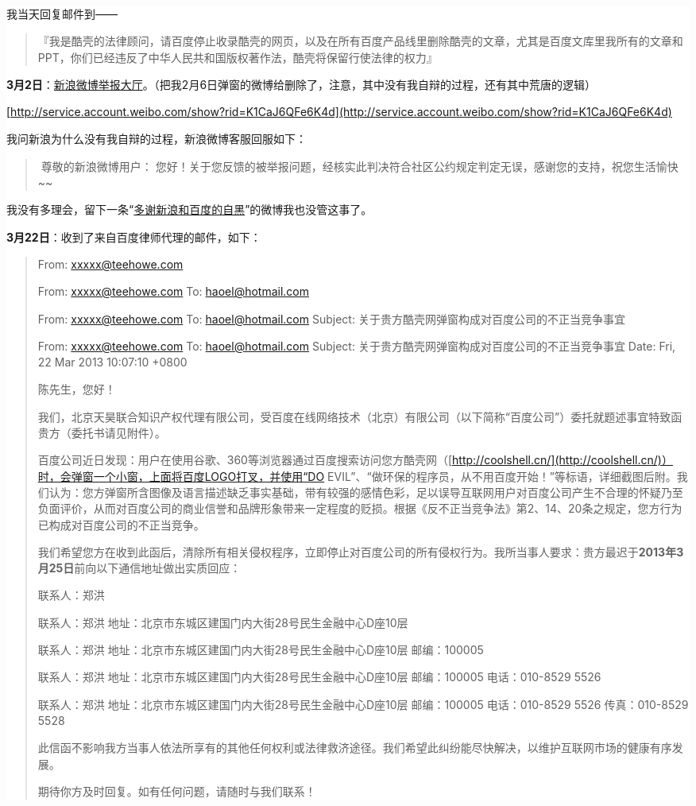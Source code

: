 我当天回复邮件到——

> 『我是酷壳的法律顾问，请百度停止收录酷壳的网页，以及在所有百度产品线里删除酷壳的文章，尤其是百度文库里我所有的文章和PPT，你们已经违反了中华人民共和国版权著作法，酷壳将保留行使法律的权力』

**3月2日**：[新浪微博举报大厅](http://service.account.weibo.com/show?rid=K1CaJ6QFe6K4d)。（把我2月6日弹窗的微博给删除了，注意，其中没有我自辩的过程，还有其中荒唐的逻辑）

[http://service.account.weibo.com/show?rid=K1CaJ6QFe6K4d](http://service.account.weibo.com/show?rid=K1CaJ6QFe6K4d)

我问新浪为什么没有我自辩的过程，新浪微博客服回服如下：

>  尊敬的新浪微博用户： 您好！关于您反馈的被举报问题，经核实此判决符合社区公约规定判定无误，感谢您的支持，祝您生活愉快~~

我没有多理会，留下一条“[多谢新浪和百度的自黑](http://weibo.com/1401880315/zlCT8v4si)”的微博我也没管这事了。

**3月22日**：收到了来自百度律师代理的邮件，如下：

> From: xxxxx@teehowe.com
>
> From: xxxxx@teehowe.com
> To: haoel@hotmail.com
>
> From: xxxxx@teehowe.com
> To: haoel@hotmail.com
> Subject: 关于贵方酷壳网弹窗构成对百度公司的不正当竞争事宜
>
> From: xxxxx@teehowe.com
> To: haoel@hotmail.com
> Subject: 关于贵方酷壳网弹窗构成对百度公司的不正当竞争事宜
> Date: Fri, 22 Mar 2013 10:07:10 +0800
>
> 陈先生，您好！
>
> 我们，北京天昊联合知识产权代理有限公司，受百度在线网络技术（北京）有限公司（以下简称“百度公司”）委托就题述事宜特致函贵方（委托书请见附件）。
>
> 百度公司近日发现：用户在使用谷歌、360等浏览器通过百度搜索访问您方酷壳网（[http://coolshell.cn/](http://coolshell.cn/)）时，会弹窗一个小窗，上面将百度LOGO打叉，并使用“DO EVIL”、“做环保的程序员，从不用百度开始！”等标语，详细截图后附。我们认为：您方弹窗所含图像及语言描述缺乏事实基础，带有较强的感情色彩，足以误导互联网用户对百度公司产生不合理的怀疑乃至负面评价，从而对百度公司的商业信誉和品牌形象带来一定程度的贬损。根据《反不正当竞争法》第2、14、20条之规定，您方行为已构成对百度公司的不正当竞争。
>
> 我们希望您方在收到此函后，清除所有相关侵权程序，立即停止对百度公司的所有侵权行为。我所当事人要求：贵方最迟于**2013年3月25日**前向以下通信地址做出实质回应：
>
> 联系人：郑洪
>
> 联系人：郑洪
> 地址：北京市东城区建国门内大街28号民生金融中心D座10层
>
> 联系人：郑洪
> 地址：北京市东城区建国门内大街28号民生金融中心D座10层
> 邮编：100005
>
> 联系人：郑洪
> 地址：北京市东城区建国门内大街28号民生金融中心D座10层
> 邮编：100005
> 电话：010-8529 5526
>
> 联系人：郑洪
> 地址：北京市东城区建国门内大街28号民生金融中心D座10层
> 邮编：100005
> 电话：010-8529 5526
> 传真：010-8529 5528
>
> 此信函不影响我方当事人依法所享有的其他任何权利或法律救济途径。我们希望此纠纷能尽快解决，以维护互联网市场的健康有序发展。
>
> 期待你方及时回复。如有任何问题，请随时与我们联系！
